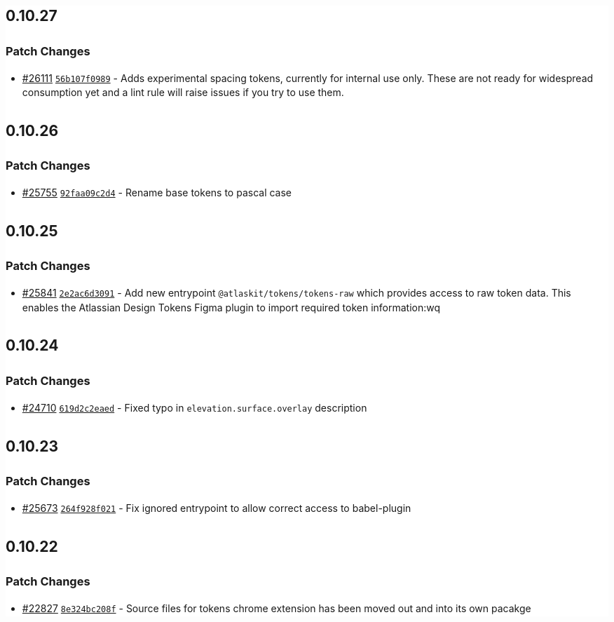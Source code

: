 ## 0.10.27

### Patch Changes

- [#26111](https://bitbucket.org/atlassian/atlassian-frontend/pull-requests/26111) [`56b107f0989`](https://bitbucket.org/atlassian/atlassian-frontend/commits/56b107f0989) - Adds experimental spacing tokens, currently for internal use only. These are not ready for widespread consumption yet and a lint rule will raise issues if you try to use them.

## 0.10.26

### Patch Changes

- [#25755](https://bitbucket.org/atlassian/atlassian-frontend/pull-requests/25755) [`92faa09c2d4`](https://bitbucket.org/atlassian/atlassian-frontend/commits/92faa09c2d4) - Rename base tokens to pascal case

## 0.10.25

### Patch Changes

- [#25841](https://bitbucket.org/atlassian/atlassian-frontend/pull-requests/25841) [`2e2ac6d3091`](https://bitbucket.org/atlassian/atlassian-frontend/commits/2e2ac6d3091) - Add new entrypoint `@atlaskit/tokens/tokens-raw` which provides access to raw token data. This enables the Atlassian Design Tokens Figma plugin to import required token information:wq

## 0.10.24

### Patch Changes

- [#24710](https://bitbucket.org/atlassian/atlassian-frontend/pull-requests/24710) [`619d2c2eaed`](https://bitbucket.org/atlassian/atlassian-frontend/commits/619d2c2eaed) - Fixed typo in `elevation.surface.overlay` description

## 0.10.23

### Patch Changes

- [#25673](https://bitbucket.org/atlassian/atlassian-frontend/pull-requests/25673) [`264f928f021`](https://bitbucket.org/atlassian/atlassian-frontend/commits/264f928f021) - Fix ignored entrypoint to allow correct access to babel-plugin

## 0.10.22

### Patch Changes

- [#22827](https://bitbucket.org/atlassian/atlassian-frontend/pull-requests/22827) [`8e324bc208f`](https://bitbucket.org/atlassian/atlassian-frontend/commits/8e324bc208f) - Source files for tokens chrome extension has been moved out and into its own pacakge
